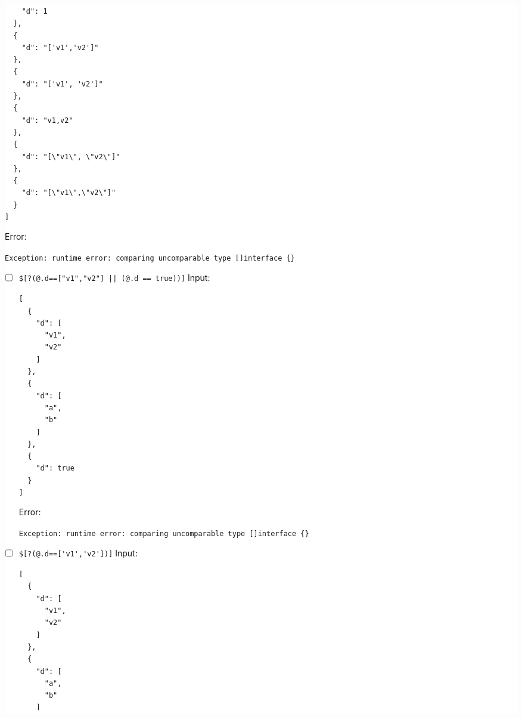   ```
      "d": 1
    },
    {
      "d": "['v1','v2']"
    },
    {
      "d": "['v1', 'v2']"
    },
    {
      "d": "v1,v2"
    },
    {
      "d": "[\"v1\", \"v2\"]"
    },
    {
      "d": "[\"v1\",\"v2\"]"
    }
  ]
  ```
  Error:
  ```
  Exception: runtime error: comparing uncomparable type []interface {}
  ```

- [ ] `$[?(@.d==["v1","v2"] || (@.d == true))]`
  Input:
  ```
  [
    {
      "d": [
        "v1",
        "v2"
      ]
    },
    {
      "d": [
        "a",
        "b"
      ]
    },
    {
      "d": true
    }
  ]
  ```
  Error:
  ```
  Exception: runtime error: comparing uncomparable type []interface {}
  ```

- [ ] `$[?(@.d==['v1','v2'])]`
  Input:
  ```
  [
    {
      "d": [
        "v1",
        "v2"
      ]
    },
    {
      "d": [
        "a",
        "b"
      ]
  ```